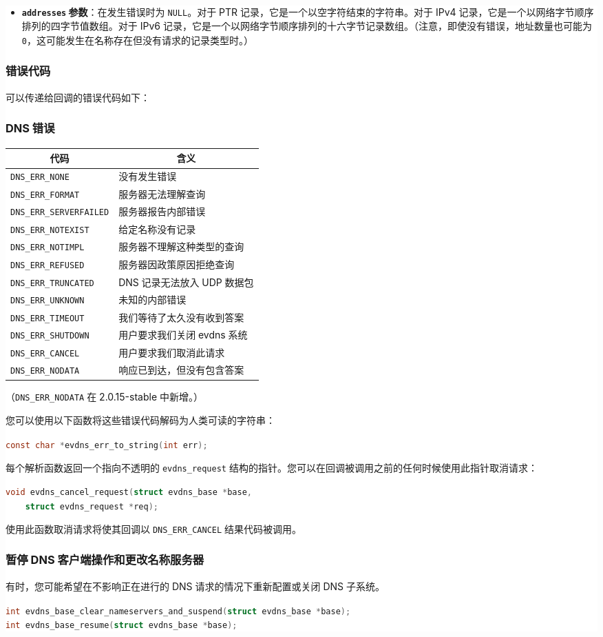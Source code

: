 - **`addresses` 参数**：在发生错误时为 `NULL`。对于 PTR 记录，它是一个以空字符结束的字符串。对于 IPv4 记录，它是一个以网络字节顺序排列的四字节值数组。对于 IPv6 记录，它是一个以网络字节顺序排列的十六字节记录数组。（注意，即使没有错误，地址数量也可能为 `0`，这可能发生在名称存在但没有请求的记录类型时。）

### 错误代码

可以传递给回调的错误代码如下：

### DNS 错误

| 代码                      | 含义                                |
|-------------------------|-----------------------------------|
| `DNS_ERR_NONE`         | 没有发生错误                          |
| `DNS_ERR_FORMAT`       | 服务器无法理解查询                    |
| `DNS_ERR_SERVERFAILED` | 服务器报告内部错误                    |
| `DNS_ERR_NOTEXIST`     | 给定名称没有记录                      |
| `DNS_ERR_NOTIMPL`      | 服务器不理解这种类型的查询              |
| `DNS_ERR_REFUSED`      | 服务器因政策原因拒绝查询                |
| `DNS_ERR_TRUNCATED`    | DNS 记录无法放入 UDP 数据包              |
| `DNS_ERR_UNKNOWN`      | 未知的内部错误                        |
| `DNS_ERR_TIMEOUT`      | 我们等待了太久没有收到答案              |
| `DNS_ERR_SHUTDOWN`     | 用户要求我们关闭 evdns 系统             |
| `DNS_ERR_CANCEL`       | 用户要求我们取消此请求                 |
| `DNS_ERR_NODATA`       | 响应已到达，但没有包含答案               |

（`DNS_ERR_NODATA` 在 2.0.15-stable 中新增。）

您可以使用以下函数将这些错误代码解码为人类可读的字符串：

```c
const char *evdns_err_to_string(int err);
```

每个解析函数返回一个指向不透明的 `evdns_request` 结构的指针。您可以在回调被调用之前的任何时候使用此指针取消请求：

```c
void evdns_cancel_request(struct evdns_base *base,
    struct evdns_request *req);
```

使用此函数取消请求将使其回调以 `DNS_ERR_CANCEL` 结果代码被调用。

### 暂停 DNS 客户端操作和更改名称服务器

有时，您可能希望在不影响正在进行的 DNS 请求的情况下重新配置或关闭 DNS 子系统。

```c
int evdns_base_clear_nameservers_and_suspend(struct evdns_base *base);
int evdns_base_resume(struct evdns_base *base);
```
